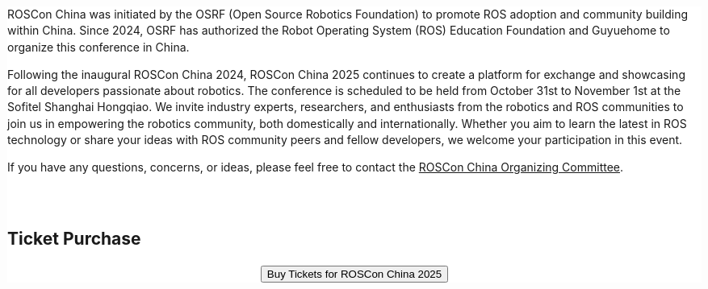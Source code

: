 ROSCon China was initiated by the OSRF (Open Source Robotics Foundation) to promote ROS adoption and community building within China. Since 2024, OSRF has authorized the Robot Operating System (ROS) Education Foundation and Guyuehome to organize this conference in China.

Following the inaugural ROSCon China 2024, ROSCon China 2025 continues to create a platform for exchange and showcasing for all developers passionate about robotics. The conference is scheduled to be held from October 31st to November 1st at the Sofitel Shanghai Hongqiao. We invite industry experts, researchers, and enthusiasts from the robotics and ROS communities to join us in empowering the robotics community, both domestically and internationally. Whether you aim to learn the latest in ROS technology or share your ideas with ROS community peers and fellow developers, we welcome your participation in this event.

If you have any questions, concerns, or ideas, please feel free to contact the [ROSCon China Organizing Committee](mailto:roscon@guyuehome.com).

<br>

## Ticket Purchase

<div style="text-align: center;">
  <button class="register" onclick="window.open('https://class.guyuehome.com/p/t_pc/goods_pc_detail/goods_detail/activity_202501171725E8rQKaqD2512?fromH5=true&product_id=&type=2', '_blank')">
      Buy Tickets for ROSCon China 2025
  </button>
</div>

</div>

<div class="lang-zh" style="display: none;">

{% comment %}
{% include news_zh.html %}
{% endcomment %}

# ROSCon China 2025

## 中国 上海

## 2025 年 10 月 31 日 - 11 月 1 日
